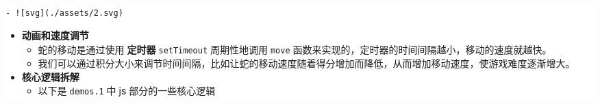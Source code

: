     - ![svg](./assets/2.svg)
- **动画和速度调节**
  - 蛇的移动是通过使用 **定时器** `setTimeout` 周期性地调用 `move` 函数来实现的，定时器的时间间隔越小，移动的速度就越快。
  - 我们可以通过积分大小来调节时间间隔，比如让蛇的移动速度随着得分增加而降低，从而增加移动速度，使游戏难度逐渐增大。
- **核心逻辑拆解**
  - 以下是 `demos.1` 中 js 部分的一些核心逻辑
